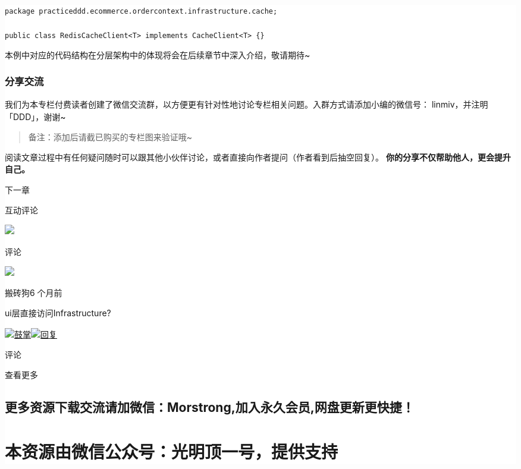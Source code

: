     package practiceddd.ecommerce.ordercontext.infrastructure.cache;
    
    public class RedisCacheClient<T> implements CacheClient<T> {}
    

本例中对应的代码结构在分层架构中的体现将会在后续章节中深入介绍，敬请期待~

### 分享交流

我们为本专栏付费读者创建了微信交流群，以方便更有针对性地讨论专栏相关问题。入群方式请添加小编的微信号： linmiv，并注明「DDD」，谢谢~

> 备注：添加后请截已购买的专栏图来验证哦~

阅读文章过程中有任何疑问随时可以跟其他小伙伴讨论，或者直接向作者提问（作者看到后抽空回复）。 **你的分享不仅帮助他人，更会提升自己。**

下一章

互动评论

![](https://images.gitbook.cn/7e637010-8cc6-11e9-b60e-19c95a6a735a)

评论

![](http://images.gitbook.cn/FpQKZYBuWVuguuLxhVb0wbolE0hI)

搬砖狗6 个月前

ui层直接访问Infrastructure?

[
![](https://images.gitbook.cn/FsHauRmbivKG8rMnG15mQZ-e3L9J)鼓掌](javascript:void\(0\))[![](https://images.gitbook.cn/Fri_utJ1tPyU8x3LMH3hVKuXx5Sd)回复](javascript:void\(0\))

评论

查看更多


## 更多资源下载交流请加微信：Morstrong,加入永久会员,网盘更新更快捷！
# 本资源由微信公众号：光明顶一号，提供支持